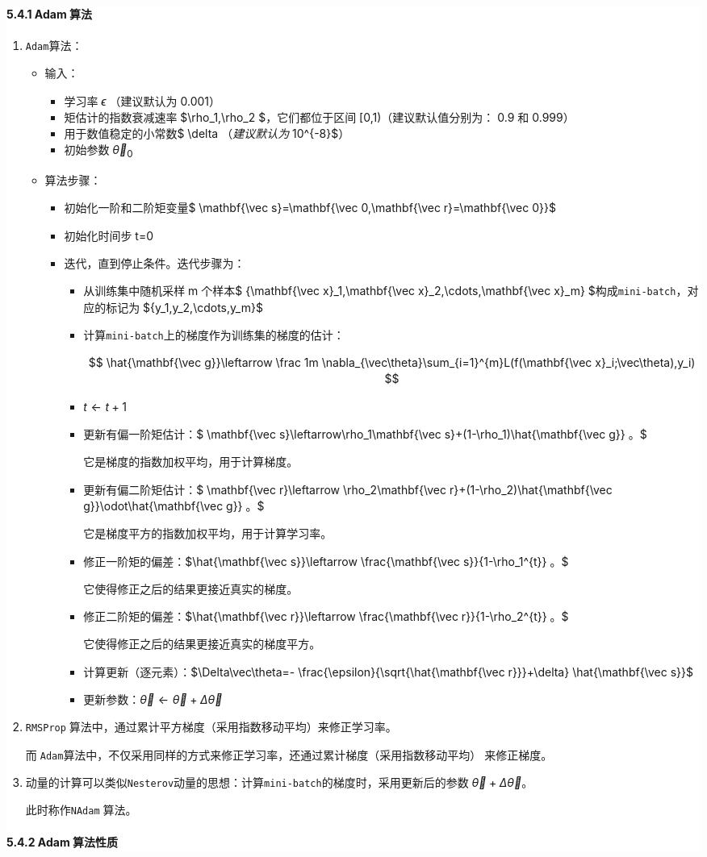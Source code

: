 #### 5.4.1 Adam 算法

1. `Adam`算法：

   - 输入：

     - 学习率 $\epsilon$ （建议默认为 0.001）
     - 矩估计的指数衰减速率 $\rho_1,\rho_2 $，它们都位于区间 [0,1)（建议默认值分别为： 0.9 和 0.999）
     - 用于数值稳定的小常数$ \delta $（建议默认为$ 10^{-8}$）
     - 初始参数 $\vec\theta_0$

   - 算法步骤：

     - 初始化一阶和二阶矩变量$ \mathbf{\vec s}=\mathbf{\vec 0,\mathbf{\vec r}=\mathbf{\vec 0}}$

     - 初始化时间步 t=0

     - 迭代，直到停止条件。迭代步骤为：

       - 从训练集中随机采样 m 个样本$ \{\mathbf{\vec x}_1,\mathbf{\vec x}_2,\cdots,\mathbf{\vec x}_m\} $构成`mini-batch`，对应的标记为 \${y_1,y_2,\cdots,y_m\}$

       - 计算`mini-batch`上的梯度作为训练集的梯度的估计：

         $$
         \hat{\mathbf{\vec g}}\leftarrow \frac 1m \nabla_{\vec\theta}\sum_{i=1}^{m}L(f(\mathbf{\vec x}_i;\vec\theta),y_i)
         $$
         

       - $t\leftarrow t+1$

       - 更新有偏一阶矩估计：$ \mathbf{\vec s}\leftarrow\rho_1\mathbf{\vec s}+(1-\rho_1)\hat{\mathbf{\vec g}} 。$

         它是梯度的指数加权平均，用于计算梯度。

       - 更新有偏二阶矩估计：$ \mathbf{\vec r}\leftarrow \rho_2\mathbf{\vec r}+(1-\rho_2)\hat{\mathbf{\vec g}}\odot\hat{\mathbf{\vec g}} 。$

         它是梯度平方的指数加权平均，用于计算学习率。

       - 修正一阶矩的偏差：$\hat{\mathbf{\vec s}}\leftarrow \frac{\mathbf{\vec s}}{1-\rho_1^{t}} 。$

         它使得修正之后的结果更接近真实的梯度。

       - 修正二阶矩的偏差：$\hat{\mathbf{\vec r}}\leftarrow \frac{\mathbf{\vec r}}{1-\rho_2^{t}} 。$

         它使得修正之后的结果更接近真实的梯度平方。

       - 计算更新（逐元素）：$\Delta\vec\theta=- \frac{\epsilon}{\sqrt{\hat{\mathbf{\vec r}}}+\delta} \hat{\mathbf{\vec s}}$

       - 更新参数：$\vec\theta \leftarrow \vec\theta+\Delta\vec\theta$

2. `RMSProp` 算法中，通过累计平方梯度（采用指数移动平均）来修正学习率。

   而 `Adam`算法中，不仅采用同样的方式来修正学习率，还通过累计梯度（采用指数移动平均） 来修正梯度。

3. 动量的计算可以类似`Nesterov`动量的思想：计算`mini-batch`的梯度时，采用更新后的参数 $\vec\theta+\Delta\vec\theta 。$

   此时称作`NAdam` 算法。

#### 5.4.2 Adam 算法性质
